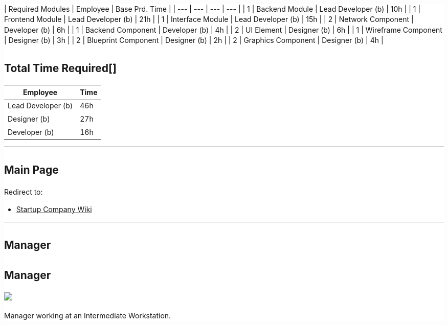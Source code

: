  | Required Modules | Employee | Base Prd. Time |
| --- | --- | --- | --- |
| 1 | Backend Module | Lead Developer (b) | 10h |
| 1 | Frontend Module | Lead Developer (b) | 21h |
| 1 | Interface Module | Lead Developer (b) | 15h |
| 2 | Network Component | Developer (b) | 6h |
| 1 | Backend Component | Developer (b) | 4h |
| 2 | UI Element | Designer (b) | 6h |
| 1 | Wireframe Component | Designer (b) | 3h |
| 2 | Blueprint Component | Designer (b) | 2h |
| 2 | Graphics Component | Designer (b) | 4h |

## Total Time Required\[[](https://auth.fandom.com/signin?redirect=https%3A%2F%2Fstartupcompany.fandom.com%2Fwiki%2FLive_Streaming%3Fveaction%3Dedit%26section%3D3&uselang=en "Sign in to edit")\]

| Employee | Time |
| --- | --- |
| Lead Developer (b) | 46h |
| Designer (b) | 27h |
| Developer (b) | 16h |

---

## Main Page

Redirect to:

*   [Startup Company Wiki](/wiki/Startup_Company_Wiki "Startup Company Wiki")

---

## Manager

## Manager

[![](https://static.wikia.nocookie.net/startupcompany/images/1/15/Manager.png/revision/latest/scale-to-width-down/268?cb=20170813194437)](https://static.wikia.nocookie.net/startupcompany/images/1/15/Manager.png/revision/latest?cb=20170813194437)

Manager working at an Intermediate Workstation.
